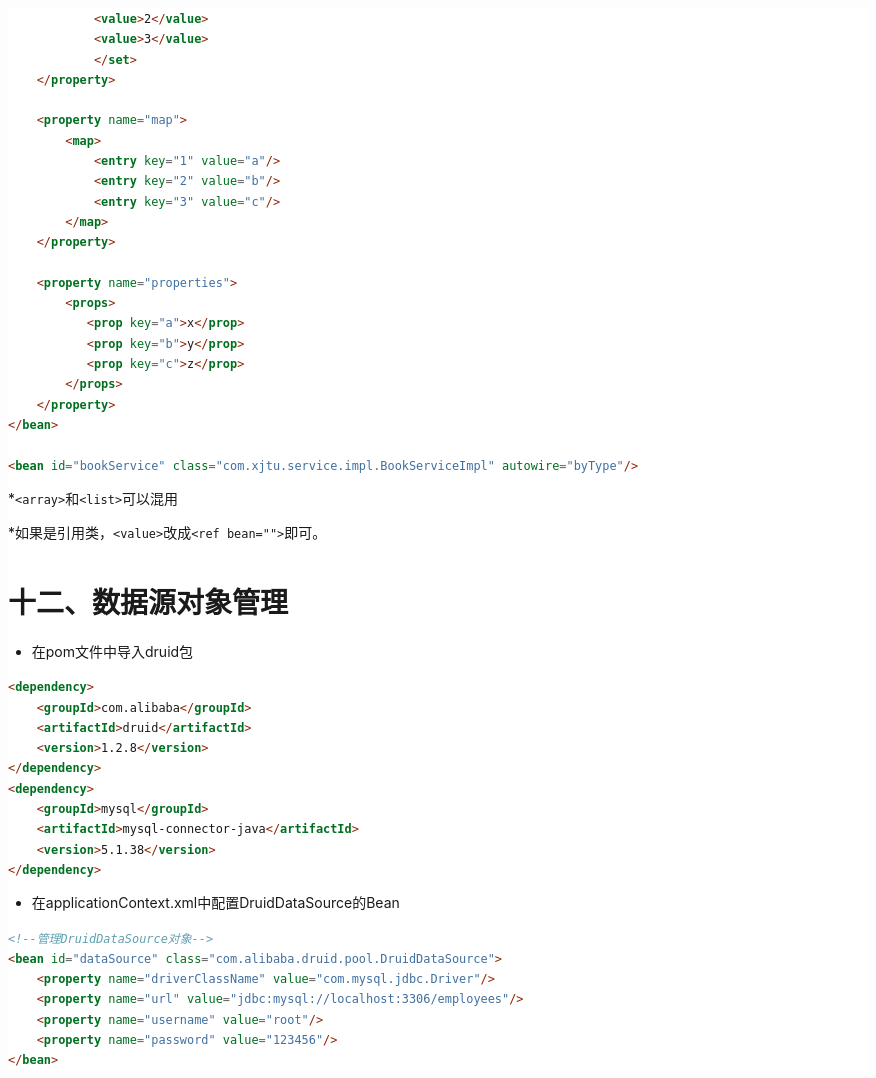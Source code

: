 ```html
            <value>2</value>
            <value>3</value>
            </set>
    </property>

    <property name="map">
        <map>
            <entry key="1" value="a"/>
            <entry key="2" value="b"/>
            <entry key="3" value="c"/>
        </map>
    </property>

    <property name="properties">
        <props>
           <prop key="a">x</prop>
           <prop key="b">y</prop>
           <prop key="c">z</prop>
        </props>
    </property>
</bean>

<bean id="bookService" class="com.xjtu.service.impl.BookServiceImpl" autowire="byType"/>
```

*``<array>``和``<list>``可以混用

*如果是引用类，``<value>``改成``<ref bean="">``即可。

# 十二、数据源对象管理

- 在pom文件中导入druid包

```html
<dependency>
    <groupId>com.alibaba</groupId>
    <artifactId>druid</artifactId>
    <version>1.2.8</version>
</dependency>
<dependency>
    <groupId>mysql</groupId>
    <artifactId>mysql-connector-java</artifactId>
    <version>5.1.38</version>
</dependency>
```

- 在applicationContext.xml中配置DruidDataSource的Bean

```html
<!--管理DruidDataSource对象-->
<bean id="dataSource" class="com.alibaba.druid.pool.DruidDataSource">
    <property name="driverClassName" value="com.mysql.jdbc.Driver"/>
    <property name="url" value="jdbc:mysql://localhost:3306/employees"/>
    <property name="username" value="root"/>
    <property name="password" value="123456"/>
</bean>
```
